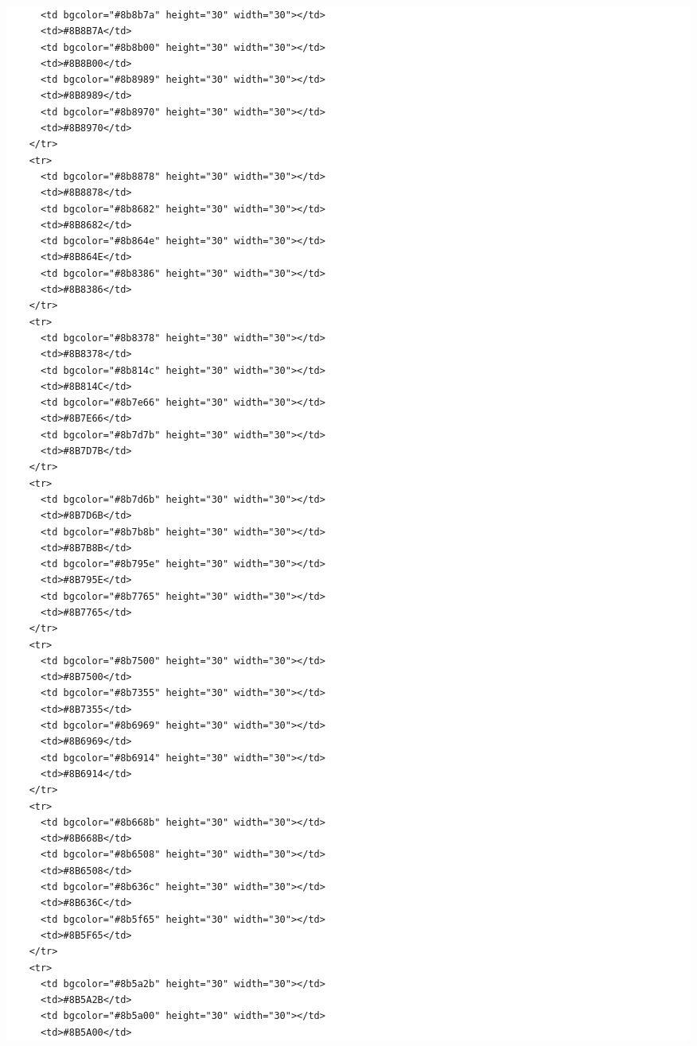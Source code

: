           <td bgcolor="#8b8b7a" height="30" width="30"></td>
          <td>#8B8B7A</td>
          <td bgcolor="#8b8b00" height="30" width="30"></td>
          <td>#8B8B00</td>
          <td bgcolor="#8b8989" height="30" width="30"></td>
          <td>#8B8989</td>
          <td bgcolor="#8b8970" height="30" width="30"></td>
          <td>#8B8970</td>
        </tr>
        <tr>
          <td bgcolor="#8b8878" height="30" width="30"></td>
          <td>#8B8878</td>
          <td bgcolor="#8b8682" height="30" width="30"></td>
          <td>#8B8682</td>
          <td bgcolor="#8b864e" height="30" width="30"></td>
          <td>#8B864E</td>
          <td bgcolor="#8b8386" height="30" width="30"></td>
          <td>#8B8386</td>
        </tr>
        <tr>
          <td bgcolor="#8b8378" height="30" width="30"></td>
          <td>#8B8378</td>
          <td bgcolor="#8b814c" height="30" width="30"></td>
          <td>#8B814C</td>
          <td bgcolor="#8b7e66" height="30" width="30"></td>
          <td>#8B7E66</td>
          <td bgcolor="#8b7d7b" height="30" width="30"></td>
          <td>#8B7D7B</td>
        </tr>
        <tr>
          <td bgcolor="#8b7d6b" height="30" width="30"></td>
          <td>#8B7D6B</td>
          <td bgcolor="#8b7b8b" height="30" width="30"></td>
          <td>#8B7B8B</td>
          <td bgcolor="#8b795e" height="30" width="30"></td>
          <td>#8B795E</td>
          <td bgcolor="#8b7765" height="30" width="30"></td>
          <td>#8B7765</td>
        </tr>
        <tr>
          <td bgcolor="#8b7500" height="30" width="30"></td>
          <td>#8B7500</td>
          <td bgcolor="#8b7355" height="30" width="30"></td>
          <td>#8B7355</td>
          <td bgcolor="#8b6969" height="30" width="30"></td>
          <td>#8B6969</td>
          <td bgcolor="#8b6914" height="30" width="30"></td>
          <td>#8B6914</td>
        </tr>
        <tr>
          <td bgcolor="#8b668b" height="30" width="30"></td>
          <td>#8B668B</td>
          <td bgcolor="#8b6508" height="30" width="30"></td>
          <td>#8B6508</td>
          <td bgcolor="#8b636c" height="30" width="30"></td>
          <td>#8B636C</td>
          <td bgcolor="#8b5f65" height="30" width="30"></td>
          <td>#8B5F65</td>
        </tr>
        <tr>
          <td bgcolor="#8b5a2b" height="30" width="30"></td>
          <td>#8B5A2B</td>
          <td bgcolor="#8b5a00" height="30" width="30"></td>
          <td>#8B5A00</td>